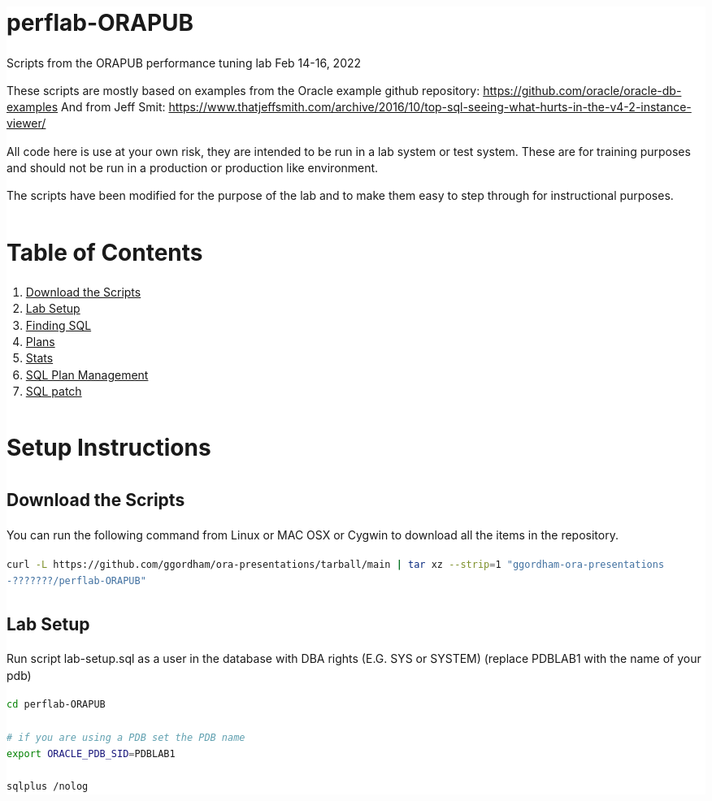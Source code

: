 # perflab-ORAPUB
Scripts from the ORAPUB performance tuning lab Feb 14-16, 2022

These scripts are mostly based on examples from the Oracle example github repository:
https://github.com/oracle/oracle-db-examples
And from Jeff Smit:
   https://www.thatjeffsmith.com/archive/2016/10/top-sql-seeing-what-hurts-in-the-v4-2-instance-viewer/

All code here is use at your own risk, they are intended to be run in a lab system or test system.
These are for training purposes and should not be run in a production or production like environment.

The scripts have been modified for the purpose of the lab and to make them easy to step through for instructional purposes.

# Table of Contents
1. [Download the Scripts](#download-the-scripts)
2. [Lab Setup](#lab-setup)
2. [Finding SQL](#finding-sql)
4. [Plans](#plans)
5. [Stats](#stats)
6. [SQL Plan Management](#sql-plan-management)
7. [SQL patch](#sql-patch)

# Setup Instructions
## Download the Scripts
You can run the following command from Linux or MAC OSX or Cygwin to download all the items in the repository.

```bash
curl -L https://github.com/ggordham/ora-presentations/tarball/main | tar xz --strip=1 "ggordham-ora-presentations-???????/perflab-ORAPUB"
```

## Lab Setup
Run script lab-setup.sql as a user in the database with DBA rights (E.G. SYS or SYSTEM)
 (replace PDBLAB1 with the name of your pdb)

```bash
cd perflab-ORAPUB

# if you are using a PDB set the PDB name
export ORACLE_PDB_SID=PDBLAB1

sqlplus /nolog

```

